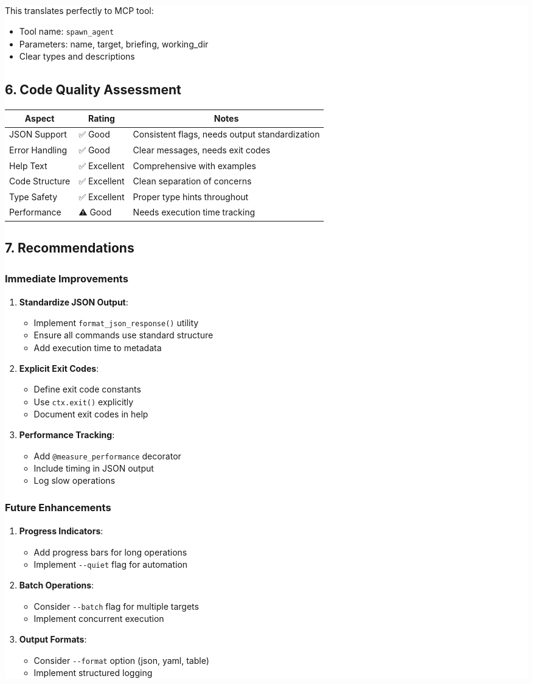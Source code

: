 This translates perfectly to MCP tool:
- Tool name: `spawn_agent`
- Parameters: name, target, briefing, working_dir
- Clear types and descriptions

## 6. Code Quality Assessment

| Aspect | Rating | Notes |
|--------|--------|-------|
| JSON Support | ✅ Good | Consistent flags, needs output standardization |
| Error Handling | ✅ Good | Clear messages, needs exit codes |
| Help Text | ✅ Excellent | Comprehensive with examples |
| Code Structure | ✅ Excellent | Clean separation of concerns |
| Type Safety | ✅ Excellent | Proper type hints throughout |
| Performance | ⚠️ Good | Needs execution time tracking |

## 7. Recommendations

### Immediate Improvements

1. **Standardize JSON Output**:
   - Implement `format_json_response()` utility
   - Ensure all commands use standard structure
   - Add execution time to metadata

2. **Explicit Exit Codes**:
   - Define exit code constants
   - Use `ctx.exit()` explicitly
   - Document exit codes in help

3. **Performance Tracking**:
   - Add `@measure_performance` decorator
   - Include timing in JSON output
   - Log slow operations

### Future Enhancements

1. **Progress Indicators**:
   - Add progress bars for long operations
   - Implement `--quiet` flag for automation

2. **Batch Operations**:
   - Consider `--batch` flag for multiple targets
   - Implement concurrent execution

3. **Output Formats**:
   - Consider `--format` option (json, yaml, table)
   - Implement structured logging
